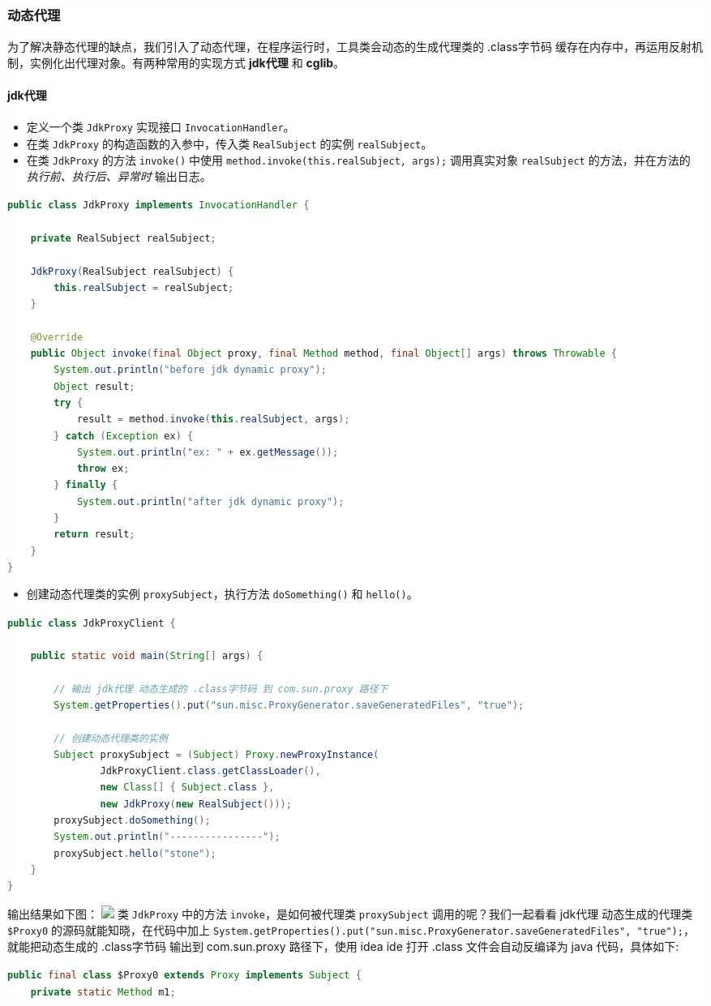 ### 动态代理
为了解决静态代理的缺点，我们引入了动态代理，在程序运行时，工具类会动态的生成代理类的 .class字节码 缓存在内存中，再运用反射机制，实例化出代理对象。有两种常用的实现方式 **jdk代理** 和 **cglib**。

#### jdk代理
+ 定义一个类 `JdkProxy` 实现接口 `InvocationHandler`。
+ 在类 `JdkProxy` 的构造函数的入参中，传入类 `RealSubject` 的实例 `realSubject`。
+ 在类 `JdkProxy` 的方法 `invoke()` 中使用 `method.invoke(this.realSubject, args);` 调用真实对象 `realSubject` 的方法，并在方法的 *执行前、执行后、异常时* 输出日志。
```java
public class JdkProxy implements InvocationHandler {

    private RealSubject realSubject;

    JdkProxy(RealSubject realSubject) {
        this.realSubject = realSubject;
    }

    @Override
    public Object invoke(final Object proxy, final Method method, final Object[] args) throws Throwable {
        System.out.println("before jdk dynamic proxy");
        Object result;
        try {
            result = method.invoke(this.realSubject, args);
        } catch (Exception ex) {
            System.out.println("ex: " + ex.getMessage());
            throw ex;
        } finally {
            System.out.println("after jdk dynamic proxy");
        }
        return result;
    }
}
```
- 创建动态代理类的实例 `proxySubject`，执行方法  `doSomething()` 和 `hello()`。
```java
public class JdkProxyClient {

    public static void main(String[] args) {

        // 输出 jdk代理 动态生成的 .class字节码 到 com.sun.proxy 路径下
        System.getProperties().put("sun.misc.ProxyGenerator.saveGeneratedFiles", "true");

        // 创建动态代理类的实例
        Subject proxySubject = (Subject) Proxy.newProxyInstance(
                JdkProxyClient.class.getClassLoader(),
                new Class[] { Subject.class },
                new JdkProxy(new RealSubject()));
        proxySubject.doSomething();
        System.out.println("----------------");
        proxySubject.hello("stone");
    }
}
```
输出结果如下图：
![](http://qn.shisb.com/blog/aop/2/4pool.jpg)
类 `JdkProxy` 中的方法 `invoke`，是如何被代理类 `proxySubject` 调用的呢？我们一起看看 jdk代理 动态生成的代理类 `$Proxy0` 的源码就能知晓，在代码中加上  `System.getProperties().put("sun.misc.ProxyGenerator.saveGeneratedFiles", "true");`，就能把动态生成的 .class字节码 输出到 com.sun.proxy 路径下，使用 idea ide 打开 .class 文件会自动反编译为 java 代码，具体如下:
```java
public final class $Proxy0 extends Proxy implements Subject {
    private static Method m1;
```
